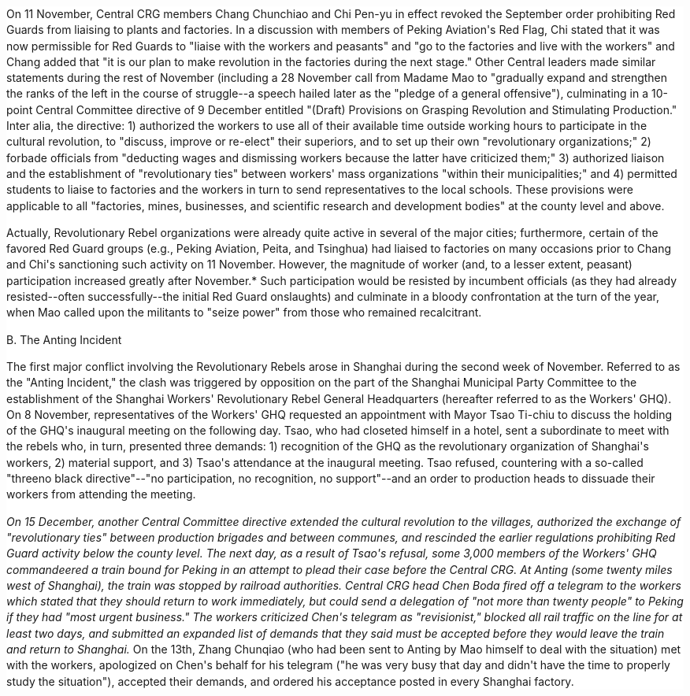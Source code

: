 On 11 November, Central CRG members Chang Chunchiao and Chi Pen-yu in effect revoked the September order prohibiting Red Guards from liaising to plants and factories. In a discussion with members of Peking Aviation's Red Flag, Chi stated that it was now permissible for Red Guards to "liaise with the workers and peasants" and "go to the factories and live with the workers" and Chang added that "it is our plan to make revolution in the factories during the next stage." Other Central leaders made similar statements during the rest of November (including a 28 November call from Madame Mao to "gradually expand and strengthen the ranks of the left in the course of struggle--a speech hailed later as the "pledge of a general offensive"), culminating in a 10-point Central Committee directive of 9 December entitled "(Draft) Provisions on Grasping Revolution and Stimulating Production." Inter alia, the directive: 1) authorized the workers to use all of their available time outside working hours to participate in the cultural revolution, to "discuss, improve or re-elect" their superiors, and to set up their own "revolutionary organizations;" 2) forbade officials from "deducting wages and dismissing workers because the latter have criticized them;" 3) authorized liaison and the establishment of "revolutionary ties" between workers' mass organizations "within their municipalities;" and 4) permitted students to liaise to factories and the workers in turn to send representatives to the local schools. These provisions were applicable to all "factories, mines, businesses, and scientific research and development bodies" at the county level and above.

Actually, Revolutionary Rebel organizations were already quite active in several of the major cities; furthermore, certain of the favored Red Guard groups (e.g., Peking Aviation, Peita, and Tsinghua) had liaised to factories on many occasions prior to Chang and Chi's sanctioning such activity on 11 November. However, the magnitude of worker (and, to a lesser extent, peasant) participation increased greatly after November.* Such participation would be resisted by incumbent officials (as they had already resisted--often successfully--the initial Red Guard onslaughts) and culminate in a bloody confrontation at the turn of the year, when Mao called upon the militants to "seize power" from those who remained recalcitrant.

B. The Anting Incident

The first major conflict involving the Revolutionary Rebels arose in Shanghai during the second week of November. Referred to as the "Anting Incident," the clash was triggered by opposition on the part of the Shanghai Municipal Party Committee to the establishment of the Shanghai Workers' Revolutionary Rebel General Headquarters (hereafter referred to as the Workers' GHQ). On 8 November, representatives of the Workers' GHQ requested an appointment with Mayor Tsao Ti-chiu to discuss the holding of the GHQ's inaugural meeting on the following day. Tsao, who had closeted himself in a hotel, sent a subordinate to meet with the rebels who, in turn, presented three demands: 1) recognition of the GHQ as the revolutionary organization of Shanghai's workers, 2) material support, and 3) Tsao's attendance at the inaugural meeting. Tsao refused, countering with a so-called "threeno black directive"--"no participation, no recognition, no support"--and an order to production heads to dissuade their workers from attending the meeting.

*On 15 December, another Central Committee directive extended the cultural revolution to the villages, authorized the exchange of "revolutionary ties" between production brigades and between communes, and rescinded the earlier regulations prohibiting Red Guard activity below the county level. The next day, as a result of Tsao's refusal, some 3,000 members of the Workers' GHQ commandeered a train bound for Peking in an attempt to plead their case before the Central CRG. At Anting (some twenty miles west of Shanghai), the train was stopped by railroad authorities. Central CRG head Chen Boda fired off a telegram to the workers which stated that they should return to work immediately, but could send a delegation of "not more than twenty people" to Peking if they had "most urgent business." The workers criticized Chen's telegram as "revisionist," blocked all rail traffic on the line for at least two days, and submitted an expanded list of demands that they said must be accepted before they would leave the train and return to Shanghai.* On the 13th, Zhang Chunqiao (who had been sent to Anting by Mao himself to deal with the situation) met with the workers, apologized on Chen's behalf for his telegram ("he was very busy that day and didn't have the time to properly study the situation"), accepted their demands, and ordered his acceptance posted in every Shanghai factory.
